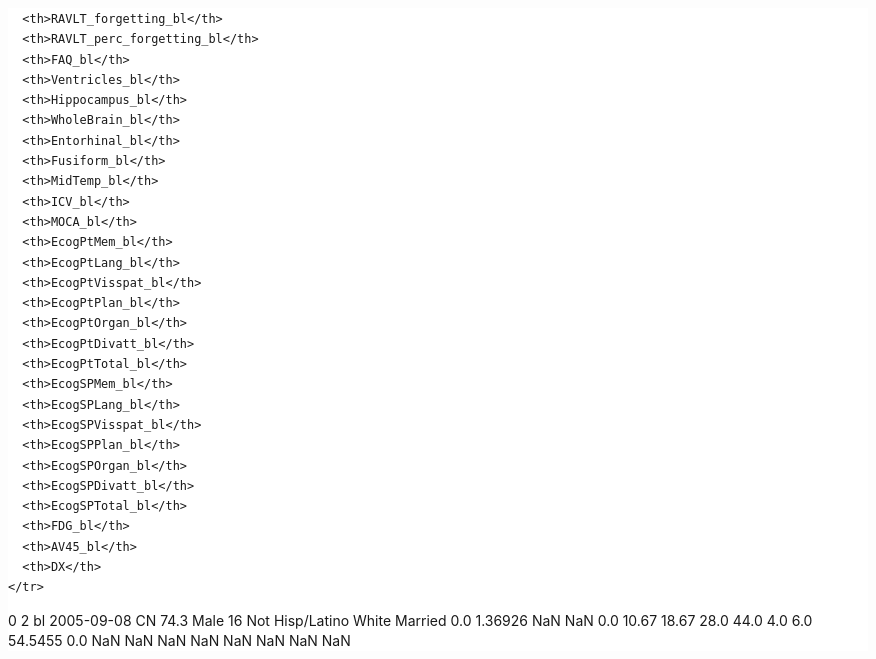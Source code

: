       <th>RAVLT_forgetting_bl</th>
      <th>RAVLT_perc_forgetting_bl</th>
      <th>FAQ_bl</th>
      <th>Ventricles_bl</th>
      <th>Hippocampus_bl</th>
      <th>WholeBrain_bl</th>
      <th>Entorhinal_bl</th>
      <th>Fusiform_bl</th>
      <th>MidTemp_bl</th>
      <th>ICV_bl</th>
      <th>MOCA_bl</th>
      <th>EcogPtMem_bl</th>
      <th>EcogPtLang_bl</th>
      <th>EcogPtVisspat_bl</th>
      <th>EcogPtPlan_bl</th>
      <th>EcogPtOrgan_bl</th>
      <th>EcogPtDivatt_bl</th>
      <th>EcogPtTotal_bl</th>
      <th>EcogSPMem_bl</th>
      <th>EcogSPLang_bl</th>
      <th>EcogSPVisspat_bl</th>
      <th>EcogSPPlan_bl</th>
      <th>EcogSPOrgan_bl</th>
      <th>EcogSPDivatt_bl</th>
      <th>EcogSPTotal_bl</th>
      <th>FDG_bl</th>
      <th>AV45_bl</th>
      <th>DX</th>
    </tr>
  </thead>
  <tbody>
    <tr>
      <th>0</th>
      <td>2</td>
      <td>bl</td>
      <td>2005-09-08</td>
      <td>CN</td>
      <td>74.3</td>
      <td>Male</td>
      <td>16</td>
      <td>Not Hisp/Latino</td>
      <td>White</td>
      <td>Married</td>
      <td>0.0</td>
      <td>1.36926</td>
      <td>NaN</td>
      <td>NaN</td>
      <td>0.0</td>
      <td>10.67</td>
      <td>18.67</td>
      <td>28.0</td>
      <td>44.0</td>
      <td>4.0</td>
      <td>6.0</td>
      <td>54.5455</td>
      <td>0.0</td>
      <td>NaN</td>
      <td>NaN</td>
      <td>NaN</td>
      <td>NaN</td>
      <td>NaN</td>
      <td>NaN</td>
      <td>NaN</td>
      <td>NaN</td>